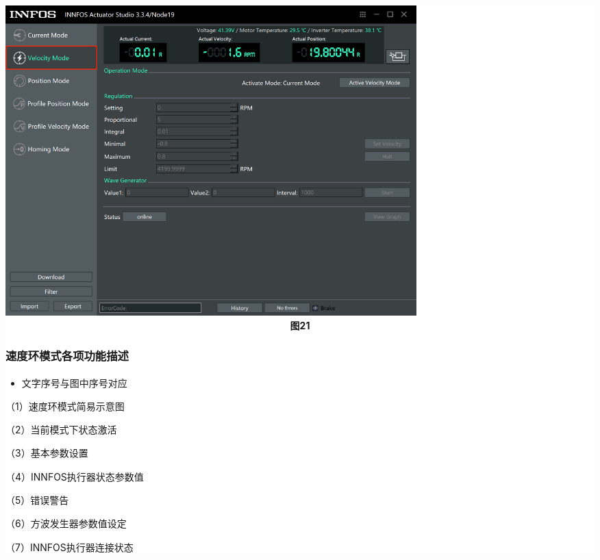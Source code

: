 <img src="../img/new31.png" style="width:600px">

<div class="md-text" style="text-align: center;"><strong>图21</strong></div>

### 速度环模式各项功能描述

*   文字序号与图中序号对应

（1）速度环模式简易示意图

（2）当前模式下状态激活

（3）基本参数设置

（4）INNFOS执行器状态参数值

（5）错误警告

（6）方波发生器参数值设定

（7）INNFOS执行器连接状态
